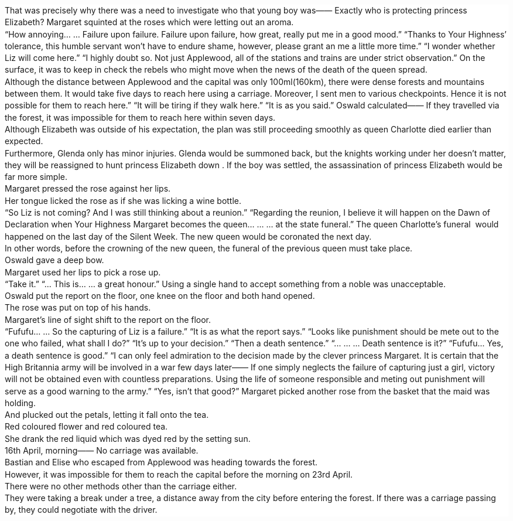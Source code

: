 That was precisely why there was a need to investigate who that young boy was——
Exactly who is protecting princess Elizabeth?
Margaret squinted at the roses which were letting out an aroma.<br/>
“How annoying… … Failure upon failure. Failure upon failure, how great, really put me in a good mood.”
“Thanks to Your Highness’ tolerance, this humble servant won’t have to endure shame, however, please grant an me a little more time.”
“I wonder whether Liz will come here.”
“I highly doubt so. Not just Applewood, all of the stations and trains are under strict observation.”
On the surface, it was to keep in check the rebels who might move when the news of the death of the queen spread.<br/>
Although the distance between Applewood and the capital was only 100ml(160km), there were dense forests and mountains between them. It would take five days to reach here using a carriage. Moreover, I sent men to various checkpoints. Hence it is not possible for them to reach here.”
“It will be tiring if they walk here.”
“It is as you said.”
Oswald calculated——
If they travelled via the forest, it was impossible for them to reach here within seven days.<br/>
Although Elizabeth was outside of his expectation, the plan was still proceeding smoothly as queen Charlotte died earlier than expected.<br/>
Furthermore, Glenda only has minor injuries. Glenda would be summoned back, but the knights working under her doesn’t matter, they will be reassigned to hunt princess Elizabeth down . If the boy was settled, the assassination of princess Elizabeth would be far more simple.<br/>
Margaret pressed the rose against her lips.<br/>
Her tongue licked the rose as if she was licking a wine bottle.<br/>
“So Liz is not coming? And I was still thinking about a reunion.”
“Regarding the reunion, I believe it will happen on the Dawn of Declaration when Your Highness Margaret becomes the queen… … … at the state funeral.”
The queen Charlotte’s funeral  would happened on the last day of the Silent Week. The new queen would be coronated the next day.<br/>
In other words, before the crowning of the new queen, the funeral of the previous queen must take place.<br/>
Oswald gave a deep bow.<br/>
Margaret used her lips to pick a rose up.<br/>
“Take it.”
“... This is… … a great honour.”
Using a single hand to accept something from a noble was unacceptable.<br/>
Oswald put the report on the floor, one knee on the floor and both hand opened.<br/>
The rose was put on top of his hands.<br/>
Margaret’s line of sight shift to the report on the floor.<br/>
“Fufufu… … So the capturing of Liz is a failure.”
“It is as what the report says.”
“Looks like punishment should be mete out to the one who failed, what shall I do?”
“It’s up to your decision.”
“Then a death sentence.”
“... … … Death sentence is it?”
“Fufufu... Yes, a death sentence is good.”
“I can only feel admiration to the decision made by the clever princess Margaret. It is certain that the High Britannia army will be involved in a war few days later—— If one simply neglects the failure of capturing just a girl, victory will not be obtained even with countless preparations. Using the life of someone responsible and meting out punishment will serve as a good warning to the army.”
“Yes, isn’t that good?”
Margaret picked another rose from the basket that the maid was holding.<br/>
And plucked out the petals, letting it fall onto the tea.<br/>
Red coloured flower and red coloured tea.<br/>
She drank the red liquid which was dyed red by the setting sun.<br/>
16th April, morning——
No carriage was available.<br/>
Bastian and Elise who escaped from Applewood was heading towards the forest.<br/>
However, it was impossible for them to reach the capital before the morning on 23rd April.<br/>
There were no other methods other than the carriage either.<br/>
They were taking a break under a tree, a distance away from the city before entering the forest. 
If there was a carriage passing by, they could negotiate with the driver.<br/>